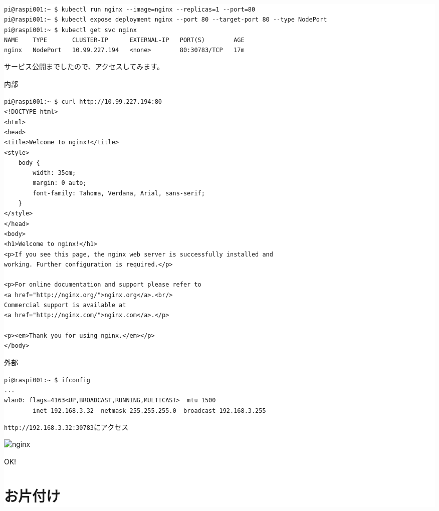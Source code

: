 ```shell
pi@raspi001:~ $ kubectl run nginx --image=nginx --replicas=1 --port=80
pi@raspi001:~ $ kubectl expose deployment nginx --port 80 --target-port 80 --type NodePort
pi@raspi001:~ $ kubectl get svc nginx
NAME    TYPE       CLUSTER-IP      EXTERNAL-IP   PORT(S)        AGE
nginx   NodePort   10.99.227.194   <none>        80:30783/TCP   17m
```
サービス公開までしたので、アクセスしてみます。

内部

```shell
pi@raspi001:~ $ curl http://10.99.227.194:80
<!DOCTYPE html>
<html>
<head>
<title>Welcome to nginx!</title>
<style>
    body {
        width: 35em;
        margin: 0 auto;
        font-family: Tahoma, Verdana, Arial, sans-serif;
    }
</style>
</head>
<body>
<h1>Welcome to nginx!</h1>
<p>If you see this page, the nginx web server is successfully installed and
working. Further configuration is required.</p>

<p>For online documentation and support please refer to
<a href="http://nginx.org/">nginx.org</a>.<br/>
Commercial support is available at
<a href="http://nginx.com/">nginx.com</a>.</p>

<p><em>Thank you for using nginx.</em></p>
</body>
```

外部

```shell
pi@raspi001:~ $ ifconfig
...
wlan0: flags=4163<UP,BROADCAST,RUNNING,MULTICAST>  mtu 1500
        inet 192.168.3.32  netmask 255.255.255.0  broadcast 192.168.3.255
```

`http://192.168.3.32:30783`にアクセス

![nginx](https://qiita-image-store.s3.ap-northeast-1.amazonaws.com/0/143813/f7bd2359-a988-28e4-b45b-c24aa9524452.png)

OK!

# お片付け

